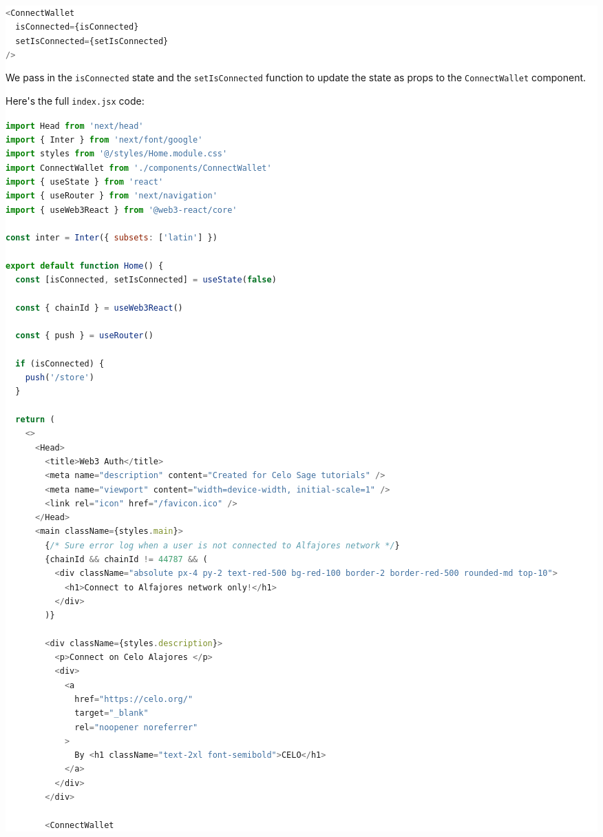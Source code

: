 ```js
<ConnectWallet
  isConnected={isConnected}
  setIsConnected={setIsConnected}
/>
```

We pass in the `isConnected` state and the `setIsConnected` function to update the state as props to the `ConnectWallet` component.

Here's the full `index.jsx` code:

```js
import Head from 'next/head'
import { Inter } from 'next/font/google'
import styles from '@/styles/Home.module.css'
import ConnectWallet from './components/ConnectWallet'
import { useState } from 'react'
import { useRouter } from 'next/navigation'
import { useWeb3React } from '@web3-react/core'

const inter = Inter({ subsets: ['latin'] })

export default function Home() {
  const [isConnected, setIsConnected] = useState(false)

  const { chainId } = useWeb3React()

  const { push } = useRouter()

  if (isConnected) {
    push('/store')
  }

  return (
    <>
      <Head>
        <title>Web3 Auth</title>
        <meta name="description" content="Created for Celo Sage tutorials" />
        <meta name="viewport" content="width=device-width, initial-scale=1" />
        <link rel="icon" href="/favicon.ico" />
      </Head>
      <main className={styles.main}>
        {/* Sure error log when a user is not connected to Alfajores network */}
        {chainId && chainId != 44787 && (
          <div className="absolute px-4 py-2 text-red-500 bg-red-100 border-2 border-red-500 rounded-md top-10">
            <h1>Connect to Alfajores network only!</h1>
          </div>
        )}

        <div className={styles.description}>
          <p>Connect on Celo Alajores </p>
          <div>
            <a
              href="https://celo.org/"
              target="_blank"
              rel="noopener noreferrer"
            >
              By <h1 className="text-2xl font-semibold">CELO</h1>
            </a>
          </div>
        </div>

        <ConnectWallet
```